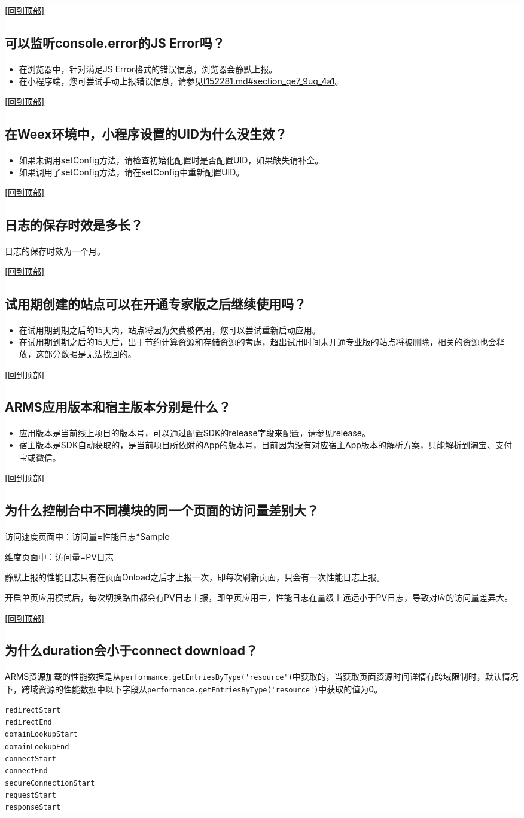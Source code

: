 [\[回到顶部\]](#sc_index)

## 可以监听console.error的JS Error吗？

-   在浏览器中，针对满足JS Error格式的错误信息，浏览器会静默上报。
-   在小程序端，您可尝试手动上报错误信息，请参见[t152281.md\#section\_qe7\_9uq\_4a1](/intl.zh-CN/前端监控/API参考.md)。

[\[回到顶部\]](#sc_index)

## 在Weex环境中，小程序设置的UID为什么没生效？

-   如果未调用setConfig方法，请检查初始化配置时是否配置UID，如果缺失请补全。
-   如果调用了setConfig方法，请在setConfig中重新配置UID。

[\[回到顶部\]](#sc_index)

## 日志的保存时效是多长？

日志的保存时效为一个月。

[\[回到顶部\]](#sc_index)

## 试用期创建的站点可以在开通专家版之后继续使用吗？

-   在试用期到期之后的15天内，站点将因为欠费被停用，您可以尝试重新启动应用。
-   在试用期到期之后的15天后，出于节约计算资源和存储资源的考虑，超出试用时间未开通专业版的站点将被删除，相关的资源也会释放，这部分数据是无法找回的。

[\[回到顶部\]](#sc_index)

## ARMS应用版本和宿主版本分别是什么？

-   应用版本是当前线上项目的版本号，可以通过配置SDK的release字段来配置，请参见[release](/intl.zh-CN/前端监控/SDK参考.md)。
-   宿主版本是SDK自动获取的，是当前项目所依附的App的版本号，目前因为没有对应宿主App版本的解析方案，只能解析到淘宝、支付宝或微信。

[\[回到顶部\]](#sc_index)

## 为什么控制台中不同模块的同一个页面的访问量差别大？

访问速度页面中：访问量=性能日志\*Sample

维度页面中：访问量=PV日志

静默上报的性能日志只有在页面Onload之后才上报一次，即每次刷新页面，只会有一次性能日志上报。

开启单页应用模式后，每次切换路由都会有PV日志上报，即单页应用中，性能日志在量级上远远小于PV日志，导致对应的访问量差异大。

[\[回到顶部\]](#sc_index)

## 为什么duration会小于connect download？

ARMS资源加载的性能数据是从`performance.getEntriesByType('resource')`中获取的，当获取页面资源时间详情有跨域限制时，默认情况下，跨域资源的性能数据中以下字段从`performance.getEntriesByType('resource')`中获取的值为0。

```
redirectStart
redirectEnd
domainLookupStart
domainLookupEnd
connectStart
connectEnd
secureConnectionStart
requestStart
responseStart
```
